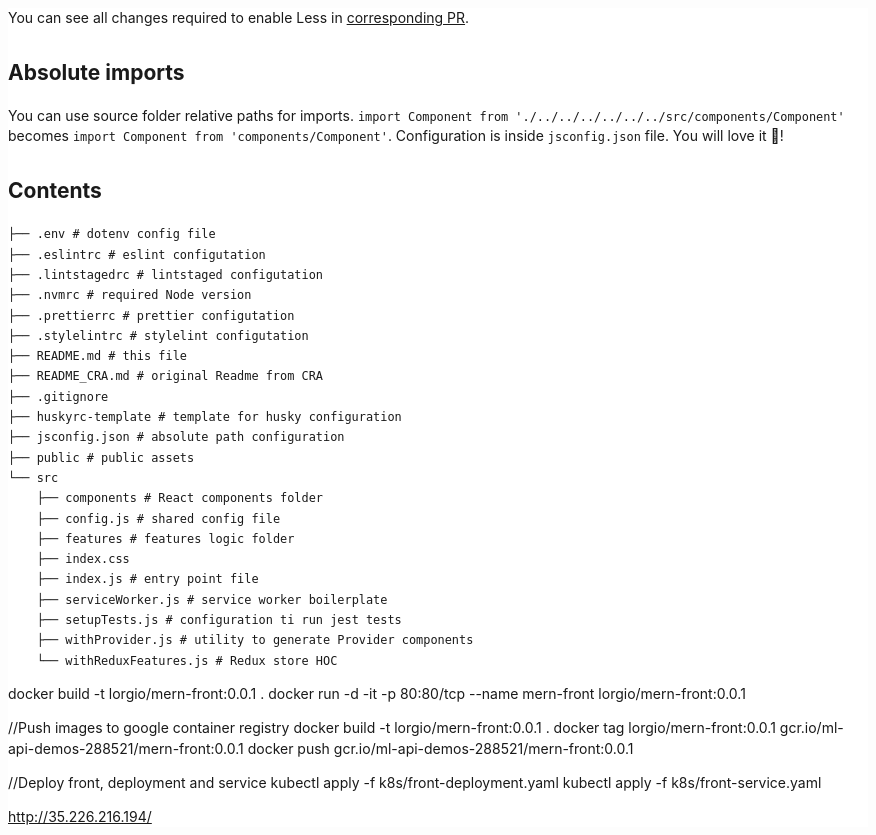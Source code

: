 You can see all changes required to enable Less in [corresponding PR](https://github.com/morewings/cra-template-quickstart-redux/pull/17).

## Absolute imports

You can use source folder relative paths for imports. `import Component from './../../../../../../src/components/Component'` becomes `import Component from 'components/Component'`. Configuration is inside `jsconfig.json` file. You will love it 💖!

## Contents

```shell script
├── .env # dotenv config file
├── .eslintrc # eslint configutation
├── .lintstagedrc # lintstaged configutation
├── .nvmrc # required Node version
├── .prettierrc # prettier configutation
├── .stylelintrc # stylelint configutation
├── README.md # this file
├── README_CRA.md # original Readme from CRA
├── .gitignore
├── huskyrc-template # template for husky configuration
├── jsconfig.json # absolute path configuration
├── public # public assets
└── src
    ├── components # React components folder
    ├── config.js # shared config file
    ├── features # features logic folder
    ├── index.css
    ├── index.js # entry point file
    ├── serviceWorker.js # service worker boilerplate
    ├── setupTests.js # configuration ti run jest tests
    ├── withProvider.js # utility to generate Provider components
    └── withReduxFeatures.js # Redux store HOC
```




docker build -t lorgio/mern-front:0.0.1 .
docker run -d -it -p 80:80/tcp --name mern-front lorgio/mern-front:0.0.1


//Push images to google container registry
docker build -t lorgio/mern-front:0.0.1 .
docker tag lorgio/mern-front:0.0.1 gcr.io/ml-api-demos-288521/mern-front:0.0.1
docker push gcr.io/ml-api-demos-288521/mern-front:0.0.1

//Deploy front, deployment and service
kubectl apply -f k8s/front-deployment.yaml
kubectl apply -f k8s/front-service.yaml




http://35.226.216.194/